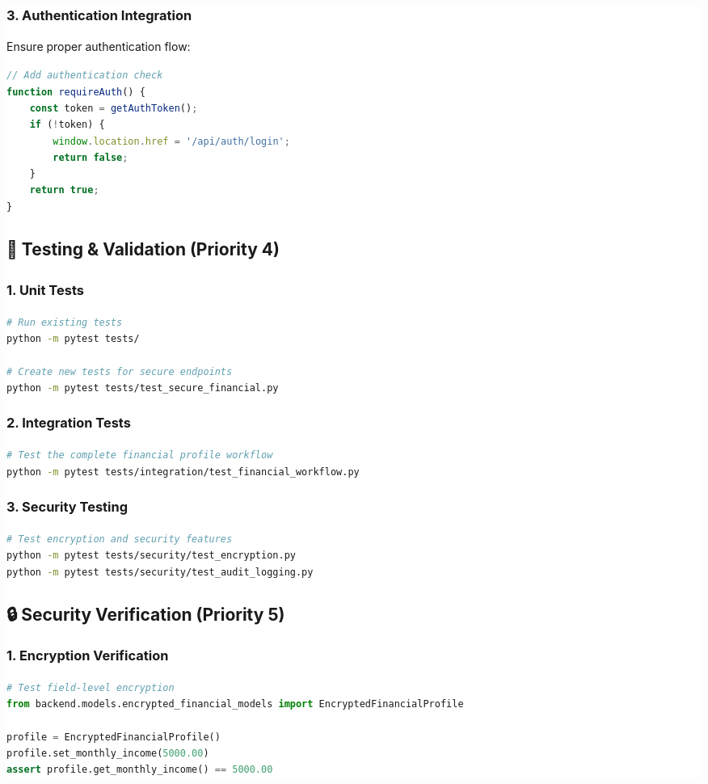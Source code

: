 ### 3. **Authentication Integration**

Ensure proper authentication flow:
```javascript
// Add authentication check
function requireAuth() {
    const token = getAuthToken();
    if (!token) {
        window.location.href = '/api/auth/login';
        return false;
    }
    return true;
}
```

## 🧪 **Testing & Validation (Priority 4)**

### 1. **Unit Tests**

```bash
# Run existing tests
python -m pytest tests/

# Create new tests for secure endpoints
python -m pytest tests/test_secure_financial.py
```

### 2. **Integration Tests**

```bash
# Test the complete financial profile workflow
python -m pytest tests/integration/test_financial_workflow.py
```

### 3. **Security Testing**

```bash
# Test encryption and security features
python -m pytest tests/security/test_encryption.py
python -m pytest tests/security/test_audit_logging.py
```

## 🔒 **Security Verification (Priority 5)**

### 1. **Encryption Verification**

```python
# Test field-level encryption
from backend.models.encrypted_financial_models import EncryptedFinancialProfile

profile = EncryptedFinancialProfile()
profile.set_monthly_income(5000.00)
assert profile.get_monthly_income() == 5000.00
```
